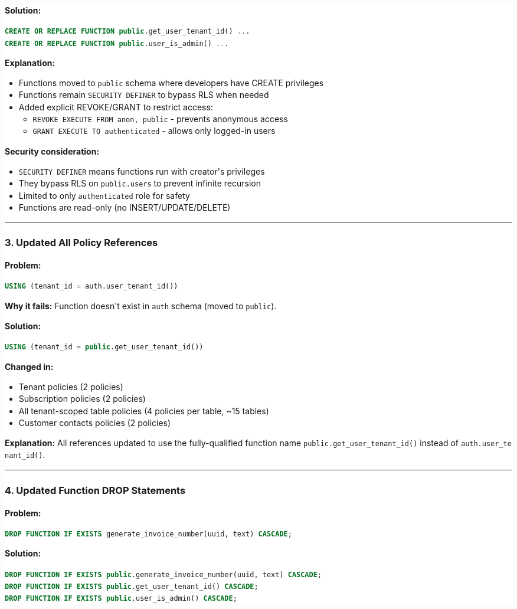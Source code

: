 **Solution:**
```sql
CREATE OR REPLACE FUNCTION public.get_user_tenant_id() ...
CREATE OR REPLACE FUNCTION public.user_is_admin() ...
```

**Explanation:**
- Functions moved to `public` schema where developers have CREATE privileges
- Functions remain `SECURITY DEFINER` to bypass RLS when needed
- Added explicit REVOKE/GRANT to restrict access:
  - `REVOKE EXECUTE FROM anon, public` - prevents anonymous access
  - `GRANT EXECUTE TO authenticated` - allows only logged-in users

**Security consideration:**
- `SECURITY DEFINER` means functions run with creator's privileges
- They bypass RLS on `public.users` to prevent infinite recursion
- Limited to only `authenticated` role for safety
- Functions are read-only (no INSERT/UPDATE/DELETE)

---

### 3. Updated All Policy References

**Problem:**
```sql
USING (tenant_id = auth.user_tenant_id())
```

**Why it fails:** Function doesn't exist in `auth` schema (moved to `public`).

**Solution:**
```sql
USING (tenant_id = public.get_user_tenant_id())
```

**Changed in:**
- Tenant policies (2 policies)
- Subscription policies (2 policies)
- All tenant-scoped table policies (4 policies per table, ~15 tables)
- Customer contacts policies (2 policies)

**Explanation:** All references updated to use the fully-qualified function name `public.get_user_tenant_id()` instead of `auth.user_tenant_id()`.

---

### 4. Updated Function DROP Statements

**Problem:**
```sql
DROP FUNCTION IF EXISTS generate_invoice_number(uuid, text) CASCADE;
```

**Solution:**
```sql
DROP FUNCTION IF EXISTS public.generate_invoice_number(uuid, text) CASCADE;
DROP FUNCTION IF EXISTS public.get_user_tenant_id() CASCADE;
DROP FUNCTION IF EXISTS public.user_is_admin() CASCADE;
```
